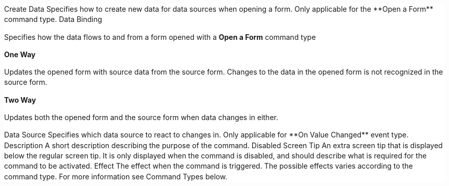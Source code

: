 </td>

</tr>

<tr>

<td>Create Data</td>

<td>Specifies how to create new data for data sources when opening a form. Only applicable for the **Open a Form** command type.</td>

</tr>

<tr>

<td>Data Binding</td>

<td>

Specifies how the data flows to and from a form opened with a **Open a Form** command type

**One Way**

Updates the opened form with source data from the source form. Changes to the data in the opened form is not recognized in the source form.

**Two Way**

Updates both the opened form and the source form when data changes in either.

</td>

</tr>

<tr>

<td>Data Source</td>

<td>Specifies which data source to react to changes in. Only applicable for **On Value Changed** event type.</td>

</tr>

<tr>

<td>Description</td>

<td>A short description describing the purpose of the command.</td>

</tr>

<tr>

<td>Disabled Screen Tip</td>

<td>An extra screen tip that is displayed below the regular screen tip. It is only displayed when the command is disabled, and should describe what is required for the command to be activated.</td>

</tr>

<tr>

<td>Effect</td>

<td>The effect when the command is triggered. The possible effects varies according to the command type. For more information see Command Types below.</td>
